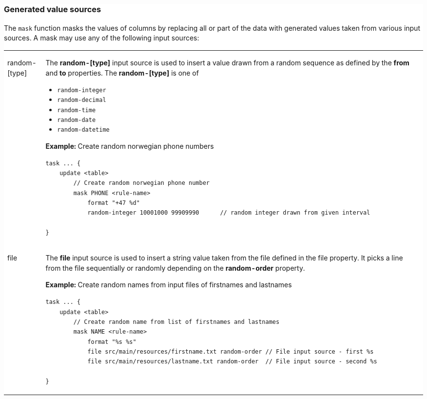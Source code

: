 ### Generated value sources

The `mask` function masks the values of columns by replacing all or part of the data with generated values taken from various input sources. A mask may use any of the following input sources:

<table header-style="none" width="100%">
<tr>
<td>

random-[type]

</td>
<td>

The **random-[type]** input source is used to insert a value drawn from a random sequence as defined by the **from** and **to** properties. The **random-[type]** is one of

- `random-integer`
- `random-decimal`
- `random-time`
- `random-date`
- `random-datetime`

**Example:** Create random norwegian phone numbers

```ano
task ... {
    update <table>
        // Create random norwegian phone number
        mask PHONE <rule-name>
            format "+47 %d"
            random-integer 10001000 99909990      // random integer drawn from given interval

}
```

</td>
</tr>
<tr>
<td>

file

</td>
<td>

The **file** input source is used to insert a string value taken from the file defined in the file property. It picks a line from the file sequentially or randomly depending on the **random-order** property.

**Example:** Create random names from input files of firstnames and lastnames

```ano
task ... {
    update <table>
        // Create random name from list of firstnames and lastnames
        mask NAME <rule-name>
            format "%s %s"
            file src/main/resources/firstname.txt random-order // File input source - first %s
            file src/main/resources/lastname.txt random-order  // File input source - second %s

}
```
